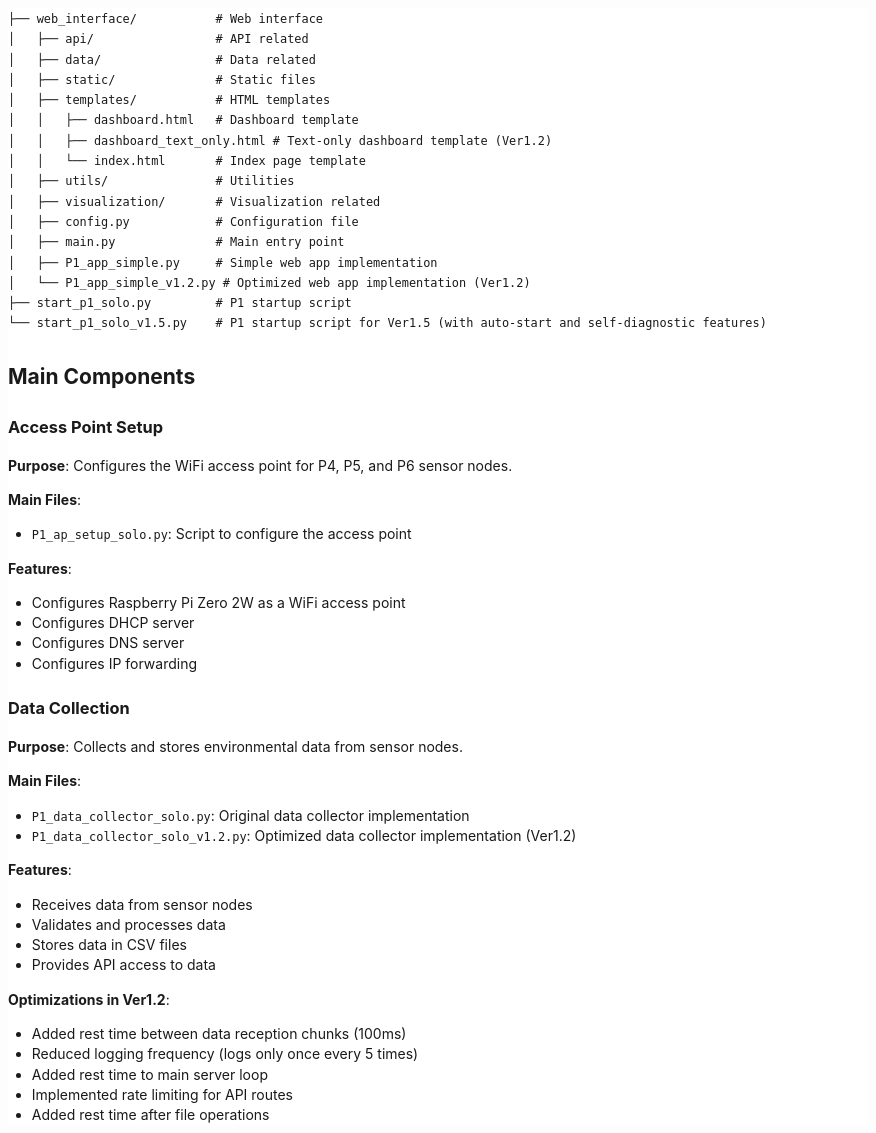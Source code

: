 ```
├── web_interface/           # Web interface
│   ├── api/                 # API related
│   ├── data/                # Data related
│   ├── static/              # Static files
│   ├── templates/           # HTML templates
│   │   ├── dashboard.html   # Dashboard template
│   │   ├── dashboard_text_only.html # Text-only dashboard template (Ver1.2)
│   │   └── index.html       # Index page template
│   ├── utils/               # Utilities
│   ├── visualization/       # Visualization related
│   ├── config.py            # Configuration file
│   ├── main.py              # Main entry point
│   ├── P1_app_simple.py     # Simple web app implementation
│   └── P1_app_simple_v1.2.py # Optimized web app implementation (Ver1.2)
├── start_p1_solo.py         # P1 startup script
└── start_p1_solo_v1.5.py    # P1 startup script for Ver1.5 (with auto-start and self-diagnostic features)
```

## Main Components

### Access Point Setup

**Purpose**: Configures the WiFi access point for P4, P5, and P6 sensor nodes.

**Main Files**:
- `P1_ap_setup_solo.py`: Script to configure the access point

**Features**:
- Configures Raspberry Pi Zero 2W as a WiFi access point
- Configures DHCP server
- Configures DNS server
- Configures IP forwarding

### Data Collection

**Purpose**: Collects and stores environmental data from sensor nodes.

**Main Files**:
- `P1_data_collector_solo.py`: Original data collector implementation
- `P1_data_collector_solo_v1.2.py`: Optimized data collector implementation (Ver1.2)

**Features**:
- Receives data from sensor nodes
- Validates and processes data
- Stores data in CSV files
- Provides API access to data

**Optimizations in Ver1.2**:
- Added rest time between data reception chunks (100ms)
- Reduced logging frequency (logs only once every 5 times)
- Added rest time to main server loop
- Implemented rate limiting for API routes
- Added rest time after file operations
